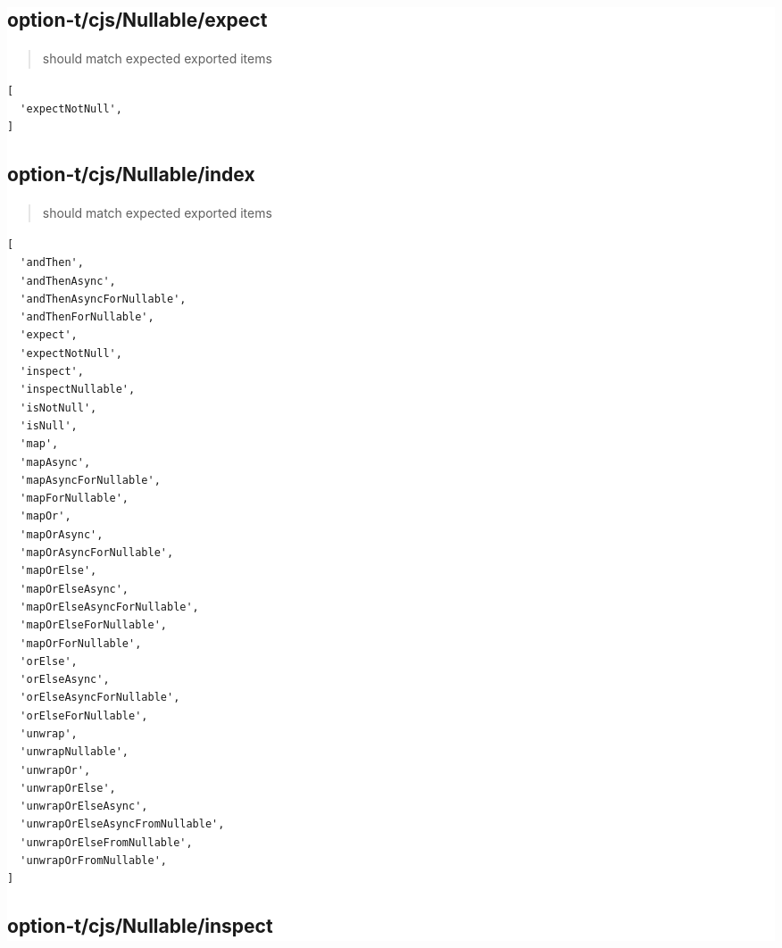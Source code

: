 ## option-t/cjs/Nullable/expect

> should match expected exported items

    [
      'expectNotNull',
    ]

## option-t/cjs/Nullable/index

> should match expected exported items

    [
      'andThen',
      'andThenAsync',
      'andThenAsyncForNullable',
      'andThenForNullable',
      'expect',
      'expectNotNull',
      'inspect',
      'inspectNullable',
      'isNotNull',
      'isNull',
      'map',
      'mapAsync',
      'mapAsyncForNullable',
      'mapForNullable',
      'mapOr',
      'mapOrAsync',
      'mapOrAsyncForNullable',
      'mapOrElse',
      'mapOrElseAsync',
      'mapOrElseAsyncForNullable',
      'mapOrElseForNullable',
      'mapOrForNullable',
      'orElse',
      'orElseAsync',
      'orElseAsyncForNullable',
      'orElseForNullable',
      'unwrap',
      'unwrapNullable',
      'unwrapOr',
      'unwrapOrElse',
      'unwrapOrElseAsync',
      'unwrapOrElseAsyncFromNullable',
      'unwrapOrElseFromNullable',
      'unwrapOrFromNullable',
    ]

## option-t/cjs/Nullable/inspect
